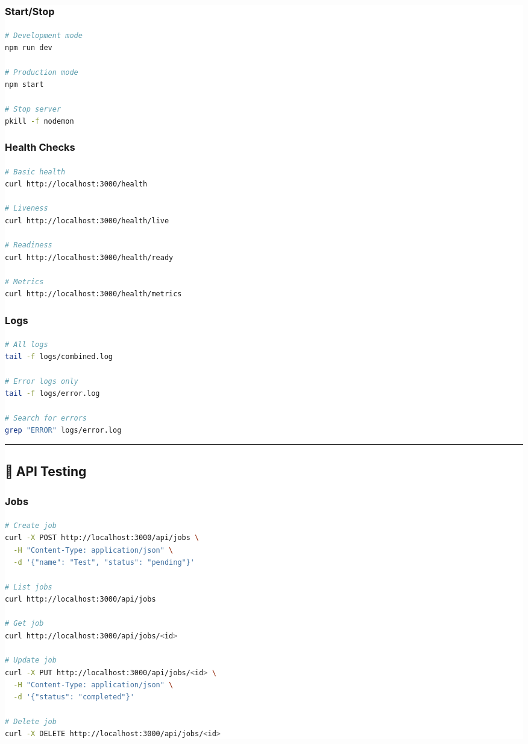 ### Start/Stop
```bash
# Development mode
npm run dev

# Production mode
npm start

# Stop server
pkill -f nodemon
```

### Health Checks
```bash
# Basic health
curl http://localhost:3000/health

# Liveness
curl http://localhost:3000/health/live

# Readiness
curl http://localhost:3000/health/ready

# Metrics
curl http://localhost:3000/health/metrics
```

### Logs
```bash
# All logs
tail -f logs/combined.log

# Error logs only
tail -f logs/error.log

# Search for errors
grep "ERROR" logs/error.log
```

---

## 🧪 API Testing

### Jobs
```bash
# Create job
curl -X POST http://localhost:3000/api/jobs \
  -H "Content-Type: application/json" \
  -d '{"name": "Test", "status": "pending"}'

# List jobs
curl http://localhost:3000/api/jobs

# Get job
curl http://localhost:3000/api/jobs/<id>

# Update job
curl -X PUT http://localhost:3000/api/jobs/<id> \
  -H "Content-Type: application/json" \
  -d '{"status": "completed"}'

# Delete job
curl -X DELETE http://localhost:3000/api/jobs/<id>
```